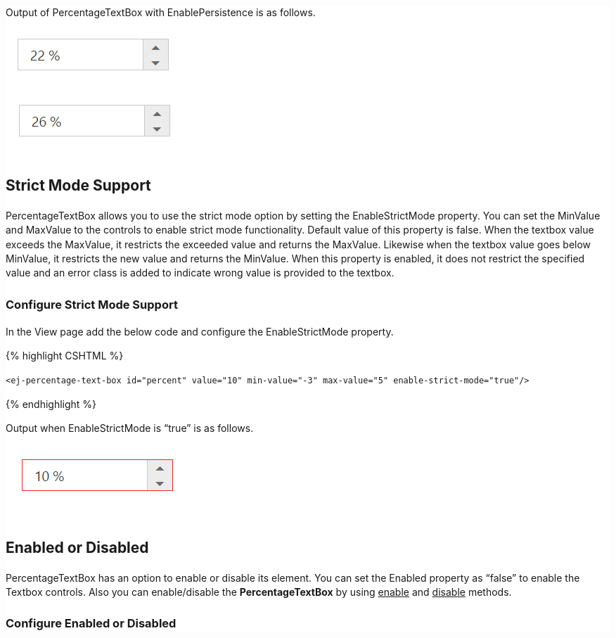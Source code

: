 Output of PercentageTextBox with EnablePersistence is as follows. 

![](Behavior-Settings_images/Behavior-Settings_img2.png)

![](Behavior-Settings_images/Behavior-Settings_img3.png)

## Strict Mode Support

PercentageTextBox allows you to use the strict mode option by setting the EnableStrictMode property. You can set the MinValue and MaxValue to the controls to enable strict mode functionality. Default value of this property is false. When the textbox value exceeds the MaxValue, it restricts the exceeded value and returns the MaxValue. Likewise when the textbox value goes below MinValue, it restricts the new value and returns the MinValue. When this property is enabled, it does not restrict the specified value and an error class is added to indicate wrong value is provided to the textbox.

### Configure Strict Mode Support 

In the View page add the below code and configure the EnableStrictMode property.

{% highlight CSHTML %}

    <ej-percentage-text-box id="percent" value="10" min-value="-3" max-value="5" enable-strict-mode="true"/>

{% endhighlight %}

Output when EnableStrictMode is “true” is as follows.

![](Behavior-Settings_images/Behavior-Settings_img4.png)

## Enabled or Disabled

PercentageTextBox has an option to enable or disable its element. You can set the Enabled property as “false” to enable the Textbox controls.
Also you can enable/disable the **PercentageTextBox** by using [enable](https://help.syncfusion.com/api/js/ejtextboxes#methods:enable) and [disable](https://help.syncfusion.com/api/js/ejtextboxes#methods:disable) methods.

### Configure Enabled or Disabled 

